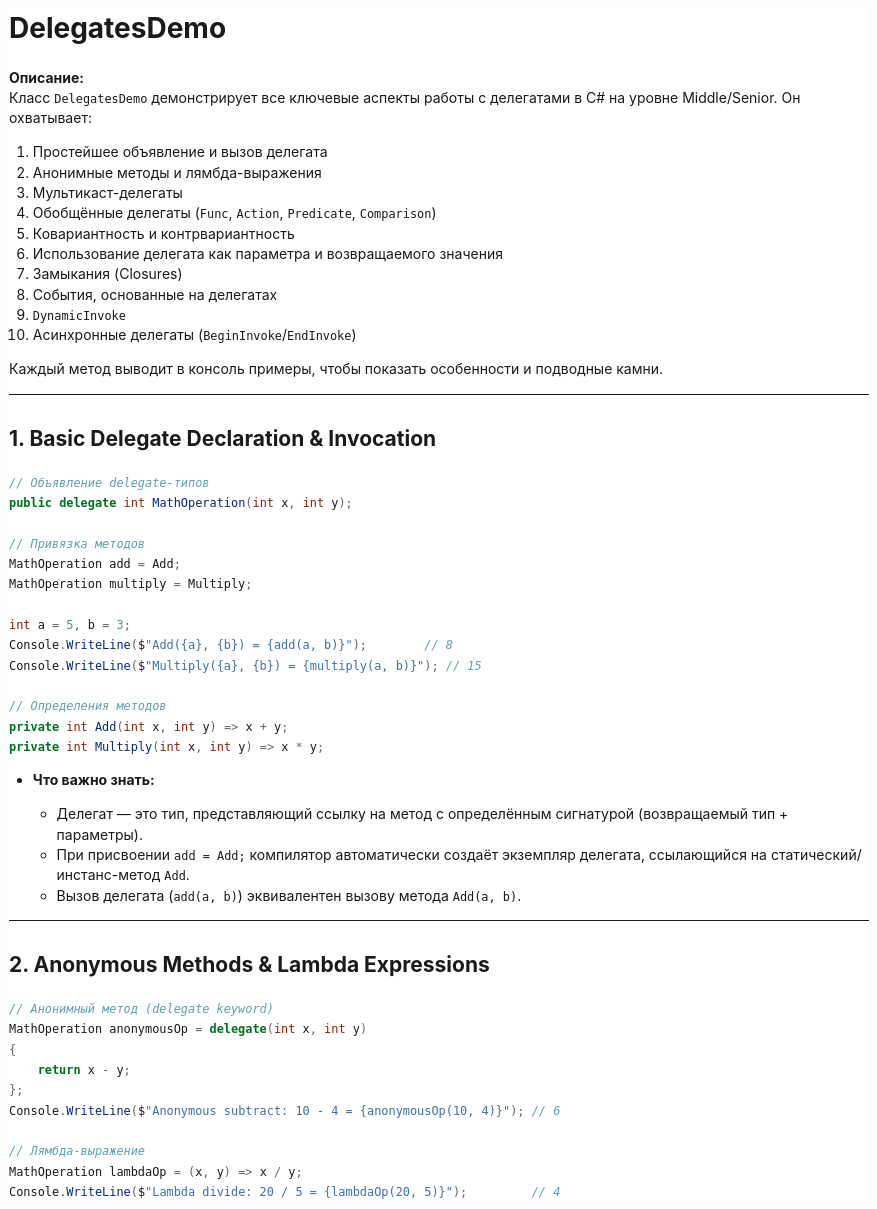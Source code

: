 ﻿# DelegatesDemo

**Описание:**  
Класс `DelegatesDemo` демонстрирует все ключевые аспекты работы с делегатами в C# на уровне Middle/Senior. Он охватывает:

1. Простейшее объявление и вызов делегата  
2. Анонимные методы и лямбда-выражения  
3. Мультикаст-делегаты  
4. Обобщённые делегаты (`Func`, `Action`, `Predicate`, `Comparison`)  
5. Ковариантность и контрвариантность  
6. Использование делегата как параметра и возвращаемого значения  
7. Замыкания (Closures)  
8. События, основанные на делегатах  
9. `DynamicInvoke`  
10. Асинхронные делегаты (`BeginInvoke`/`EndInvoke`)  

Каждый метод выводит в консоль примеры, чтобы показать особенности и подводные камни.

---

## 1. Basic Delegate Declaration & Invocation

```csharp
// Объявление delegate-типов
public delegate int MathOperation(int x, int y);

// Привязка методов
MathOperation add = Add;
MathOperation multiply = Multiply;

int a = 5, b = 3;
Console.WriteLine($"Add({a}, {b}) = {add(a, b)}");        // 8
Console.WriteLine($"Multiply({a}, {b}) = {multiply(a, b)}"); // 15

// Определения методов
private int Add(int x, int y) => x + y;
private int Multiply(int x, int y) => x * y;
````

* **Что важно знать:**

  * Делегат — это тип, представляющий ссылку на метод с определённым сигнатурой (возвращаемый тип + параметры).
  * При присвоении `add = Add;` компилятор автоматически создаёт экземпляр делегата, ссылающийся на статический/инстанс-метод `Add`.
  * Вызов делегата (`add(a, b)`) эквивалентен вызову метода `Add(a, b)`.

---

## 2. Anonymous Methods & Lambda Expressions

```csharp
// Анонимный метод (delegate keyword)
MathOperation anonymousOp = delegate(int x, int y)
{
    return x - y;
};
Console.WriteLine($"Anonymous subtract: 10 - 4 = {anonymousOp(10, 4)}"); // 6

// Лямбда-выражение
MathOperation lambdaOp = (x, y) => x / y;
Console.WriteLine($"Lambda divide: 20 / 5 = {lambdaOp(20, 5)}");         // 4
```
